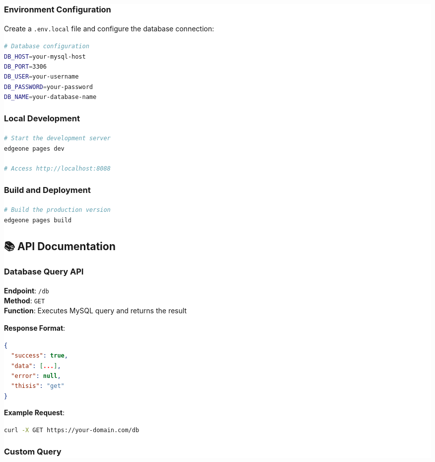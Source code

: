 ### Environment Configuration

Create a `.env.local` file and configure the database connection:

```bash
# Database configuration
DB_HOST=your-mysql-host
DB_PORT=3306
DB_USER=your-username
DB_PASSWORD=your-password
DB_NAME=your-database-name
```

### Local Development

```bash
# Start the development server
edgeone pages dev

# Access http://localhost:8088
```

### Build and Deployment

```bash
# Build the production version
edgeone pages build
```

## 📚 API Documentation

### Database Query API

**Endpoint**: `/db`  
**Method**: `GET`  
**Function**: Executes MySQL query and returns the result

**Response Format**:
```json
{
  "success": true,
  "data": [...],
  "error": null,
  "thisis": "get"
}
```

**Example Request**:
```bash
curl -X GET https://your-domain.com/db
```

### Custom Query
